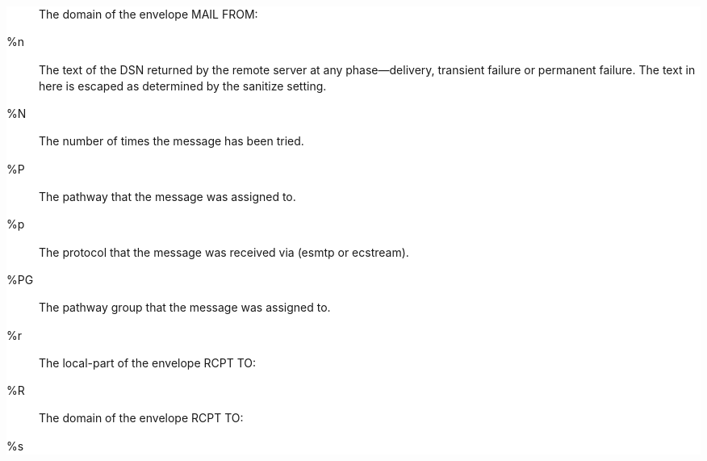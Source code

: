 <dd>

The domain of the envelope MAIL FROM:

</dd>

<dt>%n</dt>

<dd>

The text of the DSN returned by the remote server at any phase—delivery, transient failure or permanent failure. The text in here is escaped as determined by the sanitize setting.

</dd>

<dt>%N</dt>

<dd>

The number of times the message has been tried.

</dd>

<dt>%P</dt>

<dd>

The pathway that the message was assigned to.

</dd>

<dt>%p</dt>

<dd>

The protocol that the message was received via (esmtp or ecstream).

</dd>

<dt>%PG</dt>

<dd>

The pathway group that the message was assigned to.

</dd>

<dt>%r</dt>

<dd>

The local-part of the envelope RCPT TO:

</dd>

<dt>%R</dt>

<dd>

The domain of the envelope RCPT TO:

</dd>

<dt>%s</dt>
